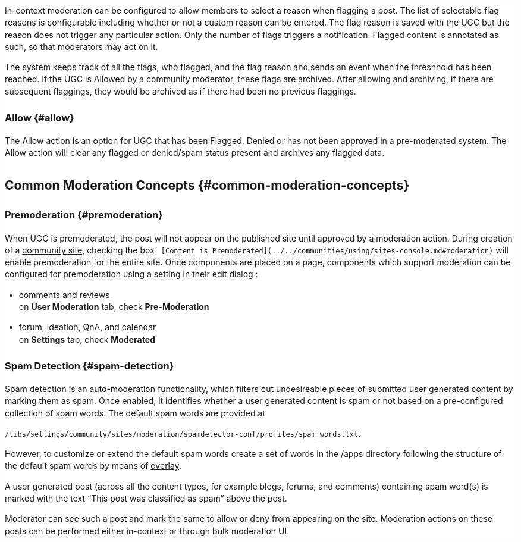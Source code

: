 In-context moderation can be configured to allow members to select a reason when flagging a post. The list of selectable flag reasons is configurable including whether or not a custom reason can be entered. The flag reason is saved with the UGC but the reason does not trigger any particular action. Only the number of flags triggers a notification. Flagged content is annotated as such, so that moderators may act on it.

The system keeps track of all the flags, who flagged, and the flag reason and sends an event when the threshhold has been reached. If the UGC is Allowed by a community moderator, these flags are archived. After allowing and archiving, if there are subsequent flaggings, they would be archived as if there had been no previous flaggings.

### Allow {#allow}

The Allow action is an option for UGC that has been Flagged, Denied or has not been approved in a pre-moderated system. The Allow action will clear any flagged or denied/spam status present and archives any flagged data.

## Common Moderation Concepts {#common-moderation-concepts}

### Premoderation {#premoderation}

When UGC is premoderated, the post will not appear on the published site until approved by a moderation action. During creation of a [community site](../../communities/using/sites-console.md), checking the box ` [Content is Premoderated](../../communities/using/sites-console.md#moderation)` will enable premoderation for the entire site. Once components are placed on a page, components which support moderation can be configured for premoderation using a setting in their edit dialog :

* [comments](../../communities/using/comments.md) and [reviews](../../communities/using/reviews.md)  
  on **User Moderation** tab, check **Pre-Moderation**

* [forum](../../communities/using/forum.md), [ideation](../../communities/using/ideation-feature.md), [QnA](../../communities/using/working-with-qna.md), and [calendar](../../communities/using/calendar.md)  
  on **Settings** tab, check **Moderated**

### Spam Detection {#spam-detection}

Spam detection is an auto-moderation functionality, which filters out undesireable pieces of submitted user generated content by marking them as spam. Once enabled, it identifies whether a user generated content is spam or not based on a pre-configured collection of spam words. The default spam words are provided at

`/libs/settings/community/sites/moderation/spamdetector-conf/profiles/spam_words.txt`.

However, to customize or extend the default spam words create a set of words in the /apps directory following the structure of the default spam words by means of [overlay](../../communities/using/overlay-comments.md).

A user generated post (across all the content types, for example blogs, forums, and comments) containing spam word(s) is marked with the text “This post was classified as spam” above the post.

Moderator can see such a post and mark the same to allow or deny from appearing on the site. Moderation actions on these posts can be performed either in-context or through bulk moderation UI.

